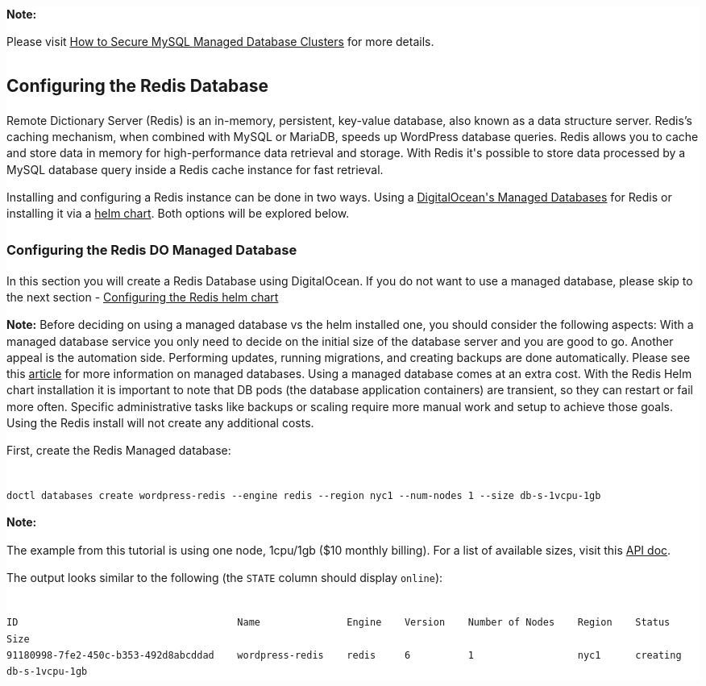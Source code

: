 **Note:**

Please visit [How to Secure MySQL Managed Database Clusters](https://docs.digitalocean.com/products/databases/mysql/how-to/secure/) for more details.

## Configuring the Redis Database

Remote Dictionary Server (Redis) is an in-memory, persistent, key-value database, also known as a data structure server. Redis’s caching mechanism, when combined with MySQL or MariaDB, speeds up WordPress database queries. Redis allows you to cache and store data in memory for high-performance data retrieval and storage. With Redis it's possible to store data processed by a MySQL database query inside a Redis cache instance for fast retrieval.

Installing and configuring a Redis instance can be done in two ways. Using a [DigitalOcean's Managed Databases](https://docs.digitalocean.com/products/databases/redis/) for Redis or installing it via a [helm chart](https://github.com/bitnami/charts/tree/master/bitnami/redis). Both options will be explored below.

### Configuring the Redis DO Managed Database

In this section you will create a Redis Database using DigitalOcean. If you do not want to use a managed database, please skip to the next section - [Configuring the Redis helm chart](configuring-the-redis-helm-chart)

**Note:**
Before deciding on using a managed database vs the helm installed one, you should consider the following aspects:
With a managed database service you only need to decide on the initial size of the database server and you are good to go. Another appeal is the automation side. Performing updates, running migrations, and creating backups are done automatically. Please see this [article](https://www.digitalocean.com/community/tutorials/understanding-managed-databases) for more information on managed databases. Using a managed database comes at an extra cost.
With the Redis Helm chart installation it is important to note that DB pods (the database application containers) are transient, so they can restart or fail more often. Specific administrative tasks like backups or scaling require more manual work and setup to achieve those goals. Using the Redis install will not create any additional costs.

First, create the Redis Managed database:

```console

doctl databases create wordpress-redis --engine redis --region nyc1 --num-nodes 1 --size db-s-1vcpu-1gb

```

**Note:**

The example from this tutorial is using one node, 1cpu/1gb ($10 monthly billing). For a list of available sizes, visit this [API doc](https://docs.digitalocean.com/reference/api/api-reference/#tag/Databases).

The output looks similar to the following (the `STATE` column should display `online`):

```text

ID                                      Name               Engine    Version    Number of Nodes    Region    Status      Size
91180998-7fe2-450c-b353-492d8abcddad    wordpress-redis    redis     6          1                  nyc1      creating    db-s-1vcpu-1gb

```
